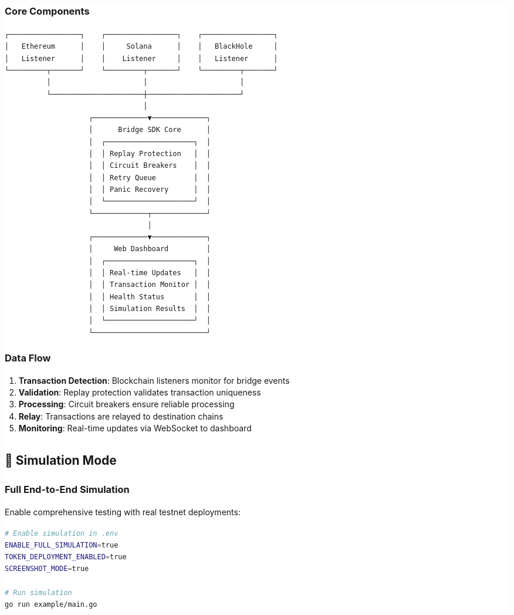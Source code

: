 ### Core Components

```
┌─────────────────┐    ┌─────────────────┐    ┌─────────────────┐
│   Ethereum      │    │     Solana      │    │   BlackHole     │
│   Listener      │    │    Listener     │    │   Listener      │
└─────────┬───────┘    └─────────┬───────┘    └─────────┬───────┘
          │                      │                      │
          └──────────────────────┼──────────────────────┘
                                 │
                    ┌─────────────▼─────────────┐
                    │      Bridge SDK Core      │
                    │  ┌─────────────────────┐  │
                    │  │ Replay Protection   │  │
                    │  │ Circuit Breakers    │  │
                    │  │ Retry Queue         │  │
                    │  │ Panic Recovery      │  │
                    │  └─────────────────────┘  │
                    └─────────────┬─────────────┘
                                  │
                    ┌─────────────▼─────────────┐
                    │     Web Dashboard         │
                    │  ┌─────────────────────┐  │
                    │  │ Real-time Updates   │  │
                    │  │ Transaction Monitor │  │
                    │  │ Health Status       │  │
                    │  │ Simulation Results  │  │
                    │  └─────────────────────┘  │
                    └───────────────────────────┘
```

### Data Flow

1. **Transaction Detection**: Blockchain listeners monitor for bridge events
2. **Validation**: Replay protection validates transaction uniqueness
3. **Processing**: Circuit breakers ensure reliable processing
4. **Relay**: Transactions are relayed to destination chains
5. **Monitoring**: Real-time updates via WebSocket to dashboard

## 🧪 Simulation Mode

### Full End-to-End Simulation

Enable comprehensive testing with real testnet deployments:

```bash
# Enable simulation in .env
ENABLE_FULL_SIMULATION=true
TOKEN_DEPLOYMENT_ENABLED=true
SCREENSHOT_MODE=true

# Run simulation
go run example/main.go
```
